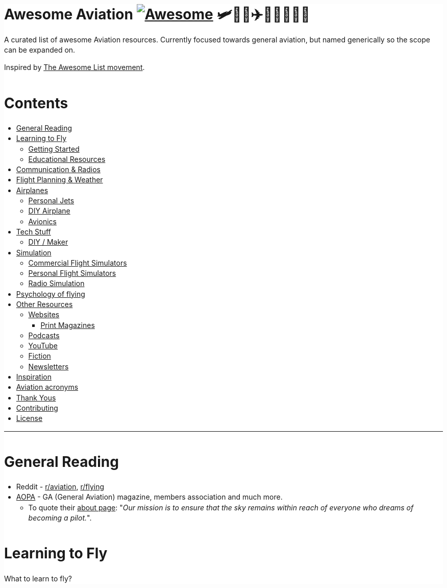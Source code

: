 Awesome Aviation [![Awesome](https://awesome.re/badge.svg)](https://awesome.re) 🛩🛫🛬✈️👩‍✈️👨🏽‍✈️ 
=============

A curated list of awesome Aviation resources. Currently focused towards general aviation, but named generically so the scope can be expanded on.

Inspired by [The Awesome List movement](https://github.com/sindresorhus/awesome).

# Contents 
- [General Reading](#general-reading)
- [Learning to Fly](#learning-to-fly)
  - [Getting Started](#getting-started)
  - [Educational Resources](#educational-resources)
- [Communication & Radios](#communication--radios)
- [Flight Planning & Weather](#flight-planning--weather)
- [Airplanes](#airplanes)
  - [Personal Jets](#personal-jets)
  - [DIY Airplane](#diy-airplane)
  - [Avionics](#avionics)
- [Tech Stuff](#tech-stuff)
  - [DIY / Maker](#diy--maker)
- [Simulation](#simulation)
  - [Commercial Flight Simulators](#commercial-flight-simulators)
  - [Personal Flight Simulators](#personal-flight-simulators)
  - [Radio Simulation](#radio-simulation)
- [Psychology of flying](#psychology-of-flying)
- [Other Resources](#other-resources)
  - [Websites](#websites)
    - [Print Magazines](#print-magazines)
  - [Podcasts](#podcasts)
  - [YouTube](#youtube)
  - [Fiction](#fiction)
  - [Newsletters](#newsletters)
- [Inspiration](#inspiration)
- [Aviation acronyms](#aviation-acronyms)
- [Thank Yous](#thank-yous)
- [Contributing](#contributing)
- [License](#license)

---

# General Reading
* Reddit - [r/aviation](https://www.reddit.com/r/aviation/), [r/flying](https://www.reddit.com/r/flying/)
* [AOPA](https://www.aopa.org/) - GA (General Aviation) magazine, members association and much more.
  * To quote their [about page](https://www.aopa.org/about): "*Our mission is to ensure that the sky remains within reach of everyone who dreams of becoming a pilot.*".

# Learning to Fly
What to learn to fly?
